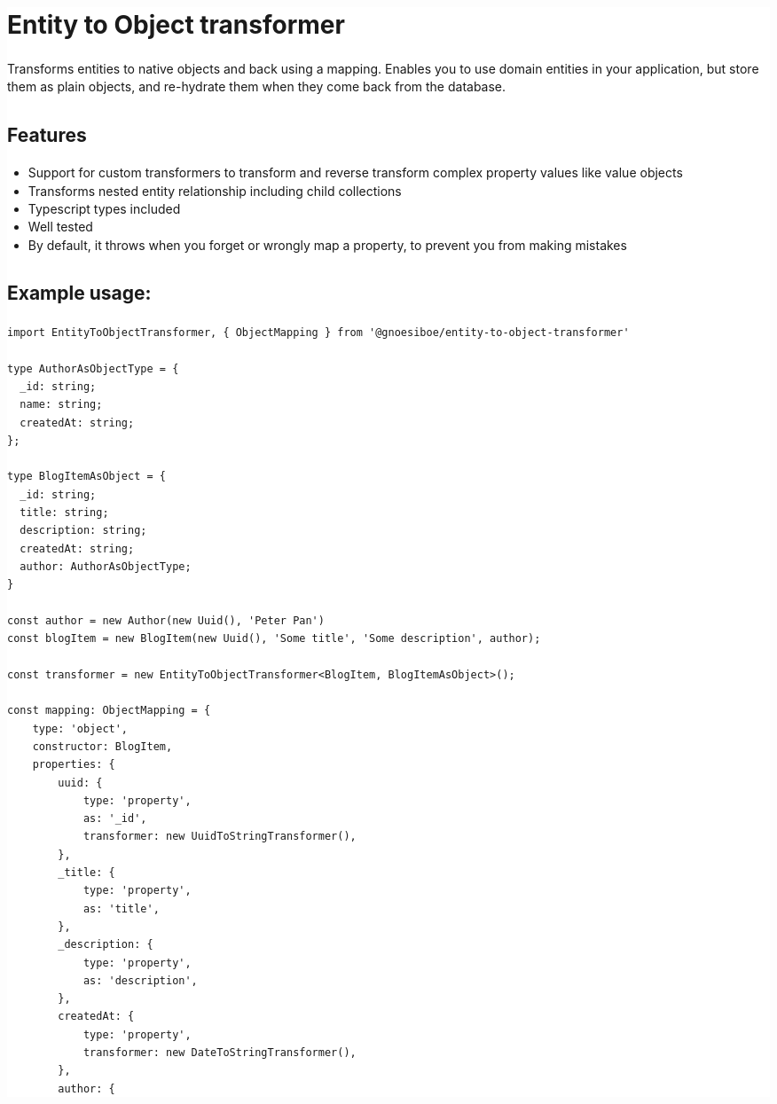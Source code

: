 # Entity to Object transformer

Transforms entities to native objects and back using a mapping. Enables you to use domain entities in your application, but store them as plain objects, and re-hydrate them when they come back from the database.

## Features

* Support for custom transformers to transform and reverse transform complex property values like value objects
* Transforms nested entity relationship including child collections
* Typescript types included
* Well tested
* By default, it throws when you forget or wrongly map a property, to prevent you from making mistakes

## Example usage:

```tsx
import EntityToObjectTransformer, { ObjectMapping } from '@gnoesiboe/entity-to-object-transformer'

type AuthorAsObjectType = {
  _id: string;
  name: string;
  createdAt: string;
};

type BlogItemAsObject = {
  _id: string;
  title: string;
  description: string;
  createdAt: string;
  author: AuthorAsObjectType;
}

const author = new Author(new Uuid(), 'Peter Pan')
const blogItem = new BlogItem(new Uuid(), 'Some title', 'Some description', author);

const transformer = new EntityToObjectTransformer<BlogItem, BlogItemAsObject>();

const mapping: ObjectMapping = {
    type: 'object',
    constructor: BlogItem,
    properties: {
        uuid: {
            type: 'property',
            as: '_id',
            transformer: new UuidToStringTransformer(),
        },
        _title: {
            type: 'property',
            as: 'title',
        },
        _description: {
            type: 'property',
            as: 'description',
        },
        createdAt: {
            type: 'property',
            transformer: new DateToStringTransformer(),
        },
        author: {
```